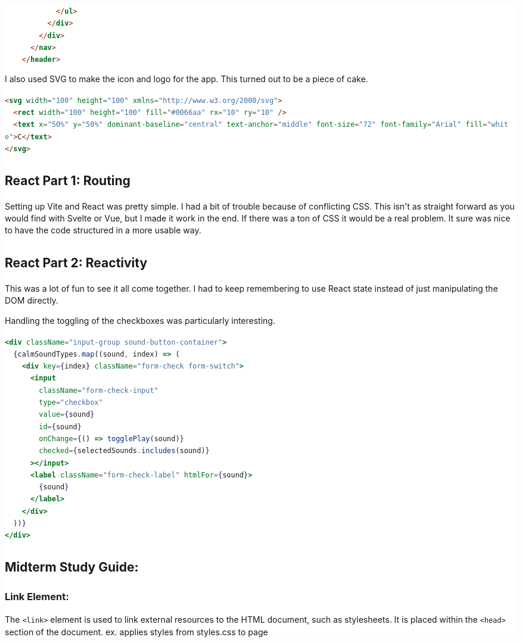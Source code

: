 ```html
            </ul>
          </div>
        </div>
      </nav>
    </header>
```

I also used SVG to make the icon and logo for the app. This turned out to be a piece of cake.

```html
<svg width="100" height="100" xmlns="http://www.w3.org/2000/svg">
  <rect width="100" height="100" fill="#0066aa" rx="10" ry="10" />
  <text x="50%" y="50%" dominant-baseline="central" text-anchor="middle" font-size="72" font-family="Arial" fill="white">C</text>
</svg>
```

## React Part 1: Routing

Setting up Vite and React was pretty simple. I had a bit of trouble because of conflicting CSS. This isn't as straight forward as you would find with Svelte or Vue, but I made it work in the end. If there was a ton of CSS it would be a real problem. It sure was nice to have the code structured in a more usable way.

## React Part 2: Reactivity

This was a lot of fun to see it all come together. I had to keep remembering to use React state instead of just manipulating the DOM directly.

Handling the toggling of the checkboxes was particularly interesting.

```jsx
<div className="input-group sound-button-container">
  {calmSoundTypes.map((sound, index) => (
    <div key={index} className="form-check form-switch">
      <input
        className="form-check-input"
        type="checkbox"
        value={sound}
        id={sound}
        onChange={() => togglePlay(sound)}
        checked={selectedSounds.includes(sound)}
      ></input>
      <label className="form-check-label" htmlFor={sound}>
        {sound}
      </label>
    </div>
  ))}
</div>
```

## Midterm Study Guide:
### Link Element:
The `<link>` element is used to link external resources to the HTML document, such as stylesheets. It is placed within the `<head>` section of the document.
ex. <link rel="stylesheet" href="styles.css"> applies styles from styles.css to page
